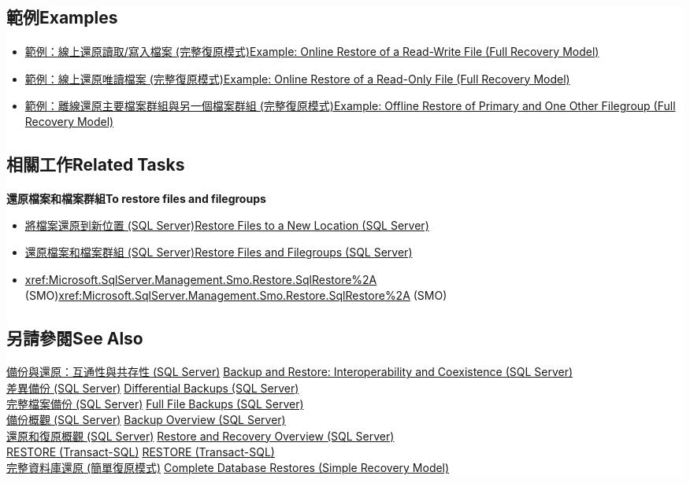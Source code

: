 ## <a name="examples"></a><span data-ttu-id="75ba3-149">範例</span><span class="sxs-lookup"><span data-stu-id="75ba3-149">Examples</span></span>  
  
-   [<span data-ttu-id="75ba3-150">範例：線上還原讀取/寫入檔案 &#40;完整復原模式&#41;</span><span class="sxs-lookup"><span data-stu-id="75ba3-150">Example: Online Restore of a Read-Write File &#40;Full Recovery Model&#41;</span></span>](example-online-restore-of-a-read-write-file-full-recovery-model.md)  
  
-   [<span data-ttu-id="75ba3-151">範例：線上還原唯讀檔案 &#40;完整復原模式&#41;</span><span class="sxs-lookup"><span data-stu-id="75ba3-151">Example: Online Restore of a Read-Only File &#40;Full Recovery Model&#41;</span></span>](example-online-restore-of-a-read-only-file-full-recovery-model.md)  
  
-   [<span data-ttu-id="75ba3-152">範例：離線還原主要檔案群組與另一個檔案群組 &#40;完整復原模式&#41;</span><span class="sxs-lookup"><span data-stu-id="75ba3-152">Example: Offline Restore of Primary and One Other Filegroup &#40;Full Recovery Model&#41;</span></span>](example-offline-restore-of-primary-and-one-other-filegroup-full-recovery-model.md)  
  
##  <a name="related-tasks"></a><a name="RelatedTasks"></a> <span data-ttu-id="75ba3-153">相關工作</span><span class="sxs-lookup"><span data-stu-id="75ba3-153">Related Tasks</span></span>  
 <span data-ttu-id="75ba3-154">**還原檔案和檔案群組**</span><span class="sxs-lookup"><span data-stu-id="75ba3-154">**To restore files and filegroups**</span></span>  
  
-   [<span data-ttu-id="75ba3-155">將檔案還原到新位置 &#40;SQL Server&#41;</span><span class="sxs-lookup"><span data-stu-id="75ba3-155">Restore Files to a New Location &#40;SQL Server&#41;</span></span>](restore-files-to-a-new-location-sql-server.md)  
  
-   [<span data-ttu-id="75ba3-156">還原檔案和檔案群組 &#40;SQL Server&#41;</span><span class="sxs-lookup"><span data-stu-id="75ba3-156">Restore Files and Filegroups &#40;SQL Server&#41;</span></span>](restore-files-and-filegroups-sql-server.md)  
  
-   <span data-ttu-id="75ba3-157"><xref:Microsoft.SqlServer.Management.Smo.Restore.SqlRestore%2A> (SMO)</span><span class="sxs-lookup"><span data-stu-id="75ba3-157"><xref:Microsoft.SqlServer.Management.Smo.Restore.SqlRestore%2A> (SMO)</span></span>  
  

  
## <a name="see-also"></a><span data-ttu-id="75ba3-158">另請參閱</span><span class="sxs-lookup"><span data-stu-id="75ba3-158">See Also</span></span>  
 <span data-ttu-id="75ba3-159">[備份與還原：互通性與共存性 &#40;SQL Server&#41;](backup-and-restore-interoperability-and-coexistence-sql-server.md) </span><span class="sxs-lookup"><span data-stu-id="75ba3-159">[Backup and Restore: Interoperability and Coexistence &#40;SQL Server&#41;](backup-and-restore-interoperability-and-coexistence-sql-server.md) </span></span>  
 <span data-ttu-id="75ba3-160">[差異備份 &#40;SQL Server&#41;](differential-backups-sql-server.md) </span><span class="sxs-lookup"><span data-stu-id="75ba3-160">[Differential Backups &#40;SQL Server&#41;](differential-backups-sql-server.md) </span></span>  
 <span data-ttu-id="75ba3-161">[完整檔案備份 &#40;SQL Server&#41;](full-file-backups-sql-server.md) </span><span class="sxs-lookup"><span data-stu-id="75ba3-161">[Full File Backups &#40;SQL Server&#41;](full-file-backups-sql-server.md) </span></span>  
 <span data-ttu-id="75ba3-162">[備份概觀 &#40;SQL Server&#41;](backup-overview-sql-server.md) </span><span class="sxs-lookup"><span data-stu-id="75ba3-162">[Backup Overview &#40;SQL Server&#41;](backup-overview-sql-server.md) </span></span>  
 <span data-ttu-id="75ba3-163">[還原和復原概觀 &#40;SQL Server&#41;](restore-and-recovery-overview-sql-server.md) </span><span class="sxs-lookup"><span data-stu-id="75ba3-163">[Restore and Recovery Overview &#40;SQL Server&#41;](restore-and-recovery-overview-sql-server.md) </span></span>  
 <span data-ttu-id="75ba3-164">[RESTORE &#40;Transact-SQL&#41;](/sql/t-sql/statements/restore-statements-transact-sql) </span><span class="sxs-lookup"><span data-stu-id="75ba3-164">[RESTORE &#40;Transact-SQL&#41;](/sql/t-sql/statements/restore-statements-transact-sql) </span></span>  
 <span data-ttu-id="75ba3-165">[完整資料庫還原 &#40;簡單復原模式&#41;](complete-database-restores-simple-recovery-model.md) </span><span class="sxs-lookup"><span data-stu-id="75ba3-165">[Complete Database Restores &#40;Simple Recovery Model&#41;](complete-database-restores-simple-recovery-model.md) </span></span>  